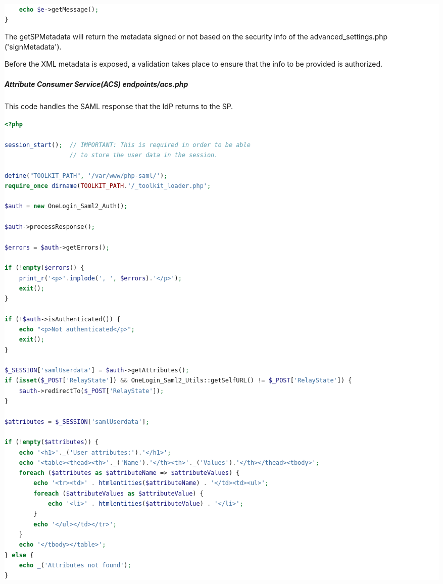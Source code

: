 ```php
    echo $e->getMessage();
}
```
The getSPMetadata will return the metadata signed or not based
on the security info of the advanced_settings.php ('signMetadata').

Before the XML metadata is exposed, a validation takes place to ensure
that the info to be provided is authorized.


##### Attribute Consumer Service(ACS) endpoints/acs.php #####

This code handles the SAML response that the IdP returns to the SP.

```php
<?php

session_start();  // IMPORTANT: This is required in order to be able
                  // to store the user data in the session.

define("TOOLKIT_PATH", '/var/www/php-saml/');
require_once dirname(TOOLKIT_PATH.'/_toolkit_loader.php';

$auth = new OneLogin_Saml2_Auth();

$auth->processResponse();

$errors = $auth->getErrors();

if (!empty($errors)) {
    print_r('<p>'.implode(', ', $errors).'</p>');
    exit();
}

if (!$auth->isAuthenticated()) {
    echo "<p>Not authenticated</p>";
    exit();
}

$_SESSION['samlUserdata'] = $auth->getAttributes();
if (isset($_POST['RelayState']) && OneLogin_Saml2_Utils::getSelfURL() != $_POST['RelayState']) {
    $auth->redirectTo($_POST['RelayState']);
}

$attributes = $_SESSION['samlUserdata'];

if (!empty($attributes)) {
    echo '<h1>'._('User attributes:').'</h1>';
    echo '<table><thead><th>'._('Name').'</th><th>'._('Values').'</th></thead><tbody>';
    foreach ($attributes as $attributeName => $attributeValues) {
        echo '<tr><td>' . htmlentities($attributeName) . '</td><td><ul>';
        foreach ($attributeValues as $attributeValue) {
            echo '<li>' . htmlentities($attributeValue) . '</li>';
        }
        echo '</ul></td></tr>';
    }
    echo '</tbody></table>';
} else {
    echo _('Attributes not found');
}
```


  [1]: https://getcomposer.org/